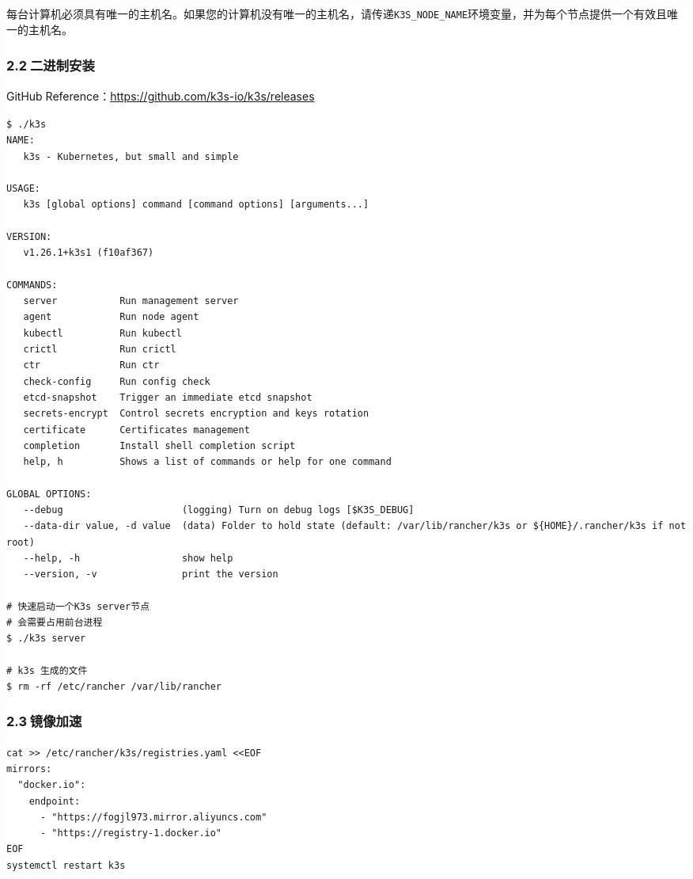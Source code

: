 每台计算机必须具有唯一的主机名。如果您的计算机没有唯一的主机名，请传递`K3S_NODE_NAME`环境变量，并为每个节点提供一个有效且唯一的主机名。

### 2.2 二进制安装

GitHub Reference：https://github.com/k3s-io/k3s/releases

```shell
$ ./k3s
NAME:
   k3s - Kubernetes, but small and simple

USAGE:
   k3s [global options] command [command options] [arguments...]

VERSION:
   v1.26.1+k3s1 (f10af367)

COMMANDS:
   server           Run management server
   agent            Run node agent
   kubectl          Run kubectl
   crictl           Run crictl
   ctr              Run ctr
   check-config     Run config check
   etcd-snapshot    Trigger an immediate etcd snapshot
   secrets-encrypt  Control secrets encryption and keys rotation
   certificate      Certificates management
   completion       Install shell completion script
   help, h          Shows a list of commands or help for one command

GLOBAL OPTIONS:
   --debug                     (logging) Turn on debug logs [$K3S_DEBUG]
   --data-dir value, -d value  (data) Folder to hold state (default: /var/lib/rancher/k3s or ${HOME}/.rancher/k3s if not root)
   --help, -h                  show help
   --version, -v               print the version

# 快速启动一个K3s server节点
# 会需要占用前台进程
$ ./k3s server

# k3s 生成的文件
$ rm -rf /etc/rancher /var/lib/rancher
```

### 2.3 镜像加速

```shell
cat >> /etc/rancher/k3s/registries.yaml <<EOF
mirrors:
  "docker.io":
    endpoint:
      - "https://fogjl973.mirror.aliyuncs.com"
      - "https://registry-1.docker.io"
EOF
systemctl restart k3s
```